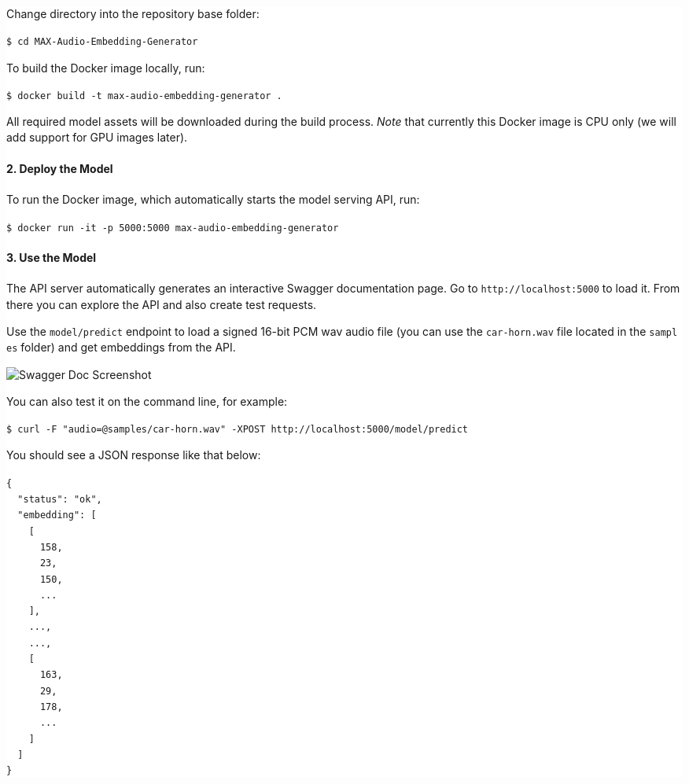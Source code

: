 Change directory into the repository base folder:

```
$ cd MAX-Audio-Embedding-Generator
```

To build the Docker image locally, run:

```
$ docker build -t max-audio-embedding-generator .
```

All required model assets will be downloaded during the build process. _Note_ that currently this Docker image is CPU
only (we will add support for GPU images later).

#### 2. Deploy the Model

To run the Docker image, which automatically starts the model serving API, run:

```
$ docker run -it -p 5000:5000 max-audio-embedding-generator
```

#### 3. Use the Model

The API server automatically generates an interactive Swagger documentation page. Go to `http://localhost:5000` to load
it. From there you can explore the API and also create test requests.

Use the `model/predict` endpoint to load a signed 16-bit PCM wav audio file (you can use the `car-horn.wav` file located
in the `samples` folder) and get embeddings from the API.

![Swagger Doc Screenshot](docs/swagger-screenshot.png)

You can also test it on the command line, for example:

```
$ curl -F "audio=@samples/car-horn.wav" -XPOST http://localhost:5000/model/predict
```

You should see a JSON response like that below:

```
{
  "status": "ok",
  "embedding": [
    [
      158,
      23,
      150,
      ...
    ],
    ...,
    ...,
    [
      163,
      29,
      178,
      ...
    ]
  ]
}
```
